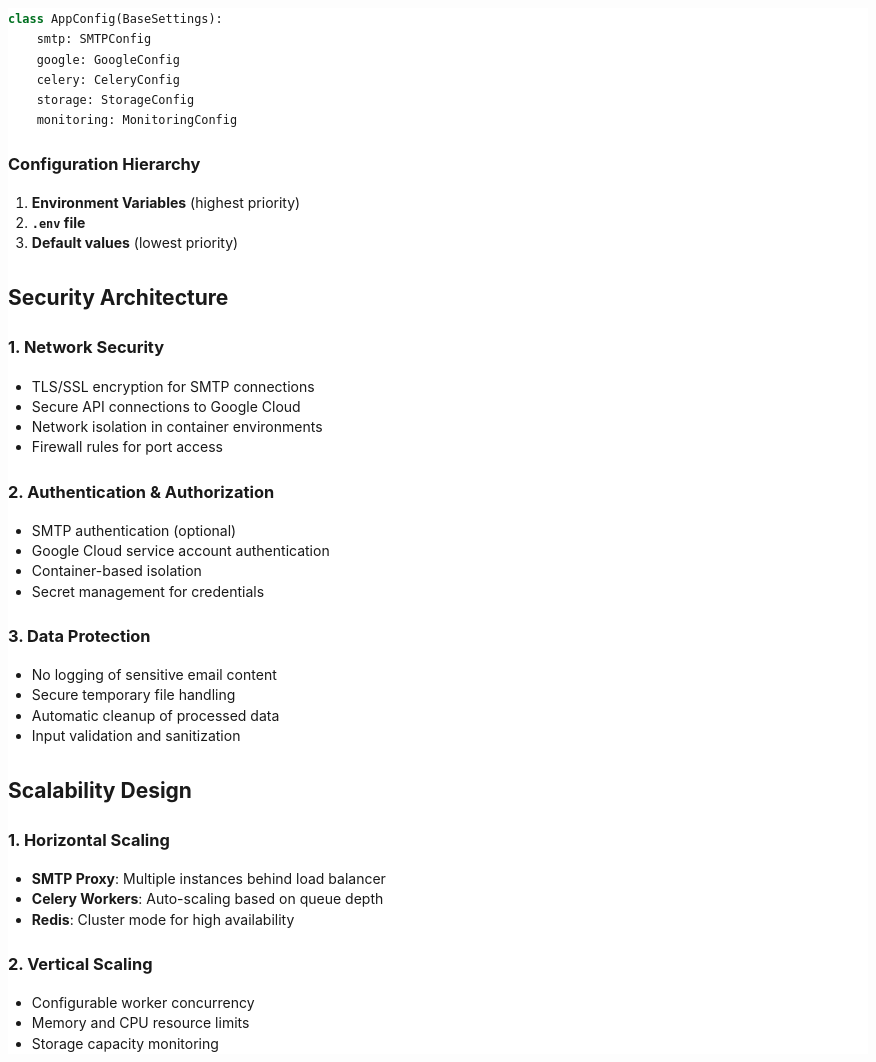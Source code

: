 ```python
class AppConfig(BaseSettings):
    smtp: SMTPConfig
    google: GoogleConfig
    celery: CeleryConfig
    storage: StorageConfig
    monitoring: MonitoringConfig
```

### Configuration Hierarchy

1. **Environment Variables** (highest priority)
2. **`.env` file**
3. **Default values** (lowest priority)

## Security Architecture

### 1. Network Security

- TLS/SSL encryption for SMTP connections
- Secure API connections to Google Cloud
- Network isolation in container environments
- Firewall rules for port access

### 2. Authentication & Authorization

- SMTP authentication (optional)
- Google Cloud service account authentication
- Container-based isolation
- Secret management for credentials

### 3. Data Protection

- No logging of sensitive email content
- Secure temporary file handling
- Automatic cleanup of processed data
- Input validation and sanitization

## Scalability Design

### 1. Horizontal Scaling

- **SMTP Proxy**: Multiple instances behind load balancer
- **Celery Workers**: Auto-scaling based on queue depth
- **Redis**: Cluster mode for high availability

### 2. Vertical Scaling

- Configurable worker concurrency
- Memory and CPU resource limits
- Storage capacity monitoring
